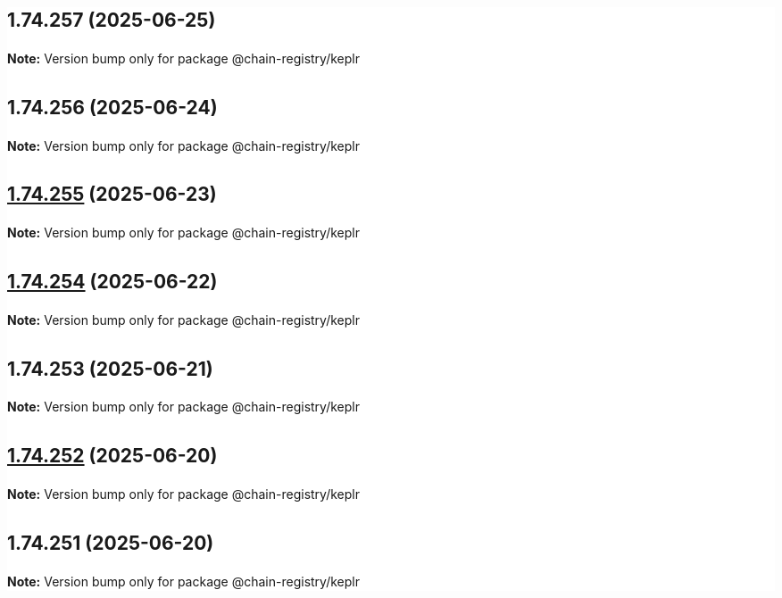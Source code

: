 


## 1.74.257 (2025-06-25)

**Note:** Version bump only for package @chain-registry/keplr





## 1.74.256 (2025-06-24)

**Note:** Version bump only for package @chain-registry/keplr





## [1.74.255](https://github.com/hyperweb-io/chain-registry/compare/@chain-registry/keplr@1.74.254...@chain-registry/keplr@1.74.255) (2025-06-23)

**Note:** Version bump only for package @chain-registry/keplr





## [1.74.254](https://github.com/hyperweb-io/chain-registry/compare/@chain-registry/keplr@2.0.9...@chain-registry/keplr@1.74.254) (2025-06-22)

**Note:** Version bump only for package @chain-registry/keplr





## 1.74.253 (2025-06-21)

**Note:** Version bump only for package @chain-registry/keplr





## [1.74.252](https://github.com/hyperweb-io/chain-registry/compare/@chain-registry/keplr@2.0.8...@chain-registry/keplr@1.74.252) (2025-06-20)

**Note:** Version bump only for package @chain-registry/keplr





## 1.74.251 (2025-06-20)

**Note:** Version bump only for package @chain-registry/keplr

